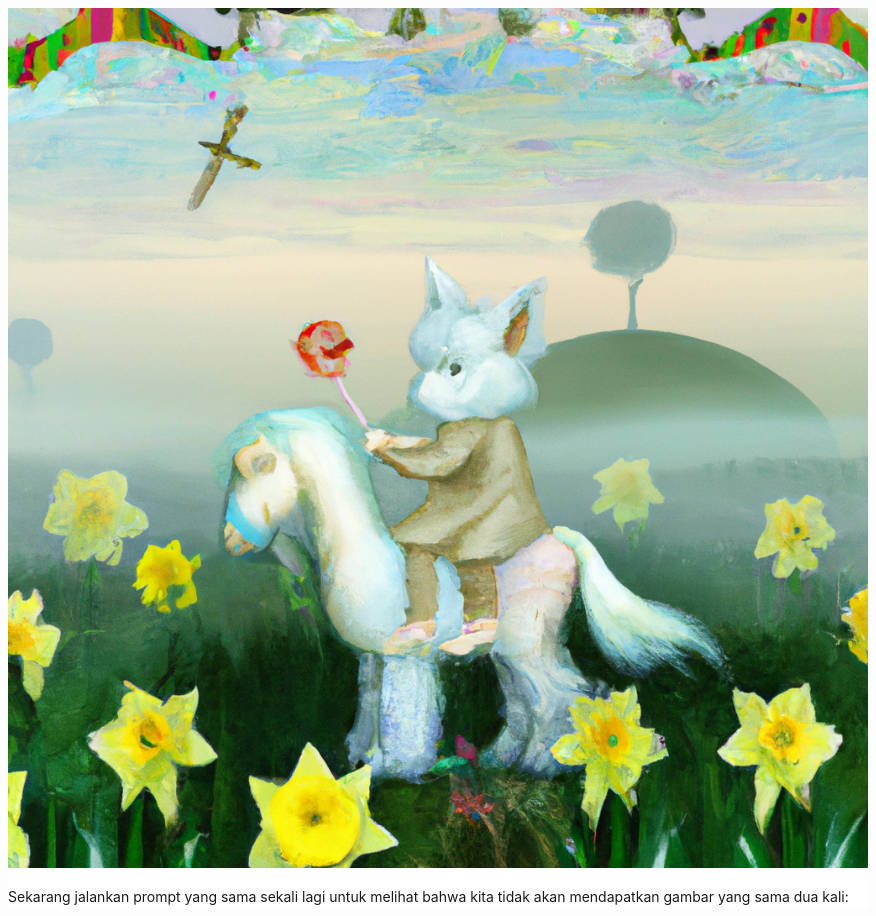 ![Kelinci di atas kuda memegang permen lollipop, versi 1](../../../translated_images/v1-generated-image.a295cfcffa3c13c2432eb1e41de7e49a78c814000fb1b462234be24b6e0db7ea.id.png)

Sekarang jalankan prompt yang sama sekali lagi untuk melihat bahwa kita tidak akan mendapatkan gambar yang sama dua kali:
